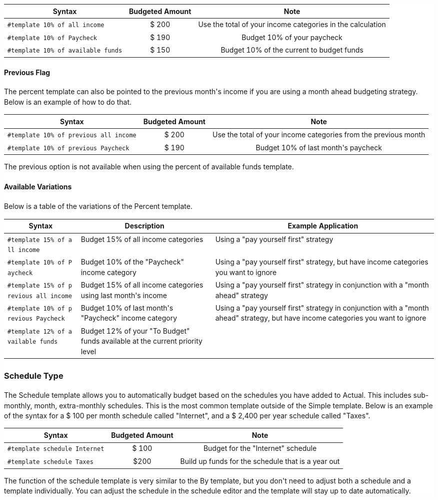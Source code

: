 
|Syntax| Budgeted Amount | Note |
|---|:---:| :---: |
|`#template 10% of all income` | $ 200 | Use the total of your income categories in the calculation |
|`#template 10% of Paycheck` | $ 190 | Budget 10% of your paycheck |
|`#template 10% of available funds` | $ 150 | Budget 10% of the current to budget funds |

#### Previous Flag
The percent template can also be pointed to the previous month's income if you are using a month ahead budgeting strategy.
Below is an example of how to do that.


|Syntax| Budgeted Amount | Note |
|---|:---:| :---: |
|`#template 10% of previous all income` | $ 200 | Use the total of your income categories from the previous month |
|`#template 10% of previous Paycheck` | $ 190 | Budget 10% of last month's paycheck |

The previous option is not available when using the percent of available funds template.

#### Available Variations
Below is a table of the variations of the Percent template.

|Syntax|Description|Example Application|
|---|---|---|
|`#template 15% of all income`|Budget 15% of all income categories| Using a "pay yourself first" strategy|
|`#template 10% of Paycheck`|Budget 10% of the "Paycheck" income category| Using a "pay yourself first" strategy, but have income categories you want to ignore|
|`#template 15% of previous all income`|Budget 15% of all income categories using last month's income|Using a "pay yourself first" strategy in conjunction with a "month ahead" strategy |
|`#template 10% of previous Paycheck`|Budget 10% of last month's "Paycheck" income category| Using a "pay yourself first" strategy in conjunction with a "month ahead" strategy, but have income categories you want to ignore|
|`#template 12% of available funds`|Budget 12% of your "To Budget" funds available at the current priority level| |

### Schedule Type
The Schedule template allows you to automatically budget based on the schedules you have added to Actual.
This includes sub-monthly, month, extra-monthly schedules.
This is the most common template outside of the Simple template.
Below is an example of the syntax for a $ 100 per month schedule called "Internet", and a $ 2,400 per year schedule called "Taxes".


|Syntax| Budgeted Amount | Note |
|---|:---:| :---: |
|`#template schedule Internet` | $ 100 | Budget for the "Internet" schedule |
|`#template schedule Taxes` | $200 | Build up funds for the schedule that is a year out |

The function of the schedule template is very similar to the By template, but you don't need to adjust both a schedule and a template individually.
You can adjust the schedule in the schedule editor and the template will stay up to date automatically.
